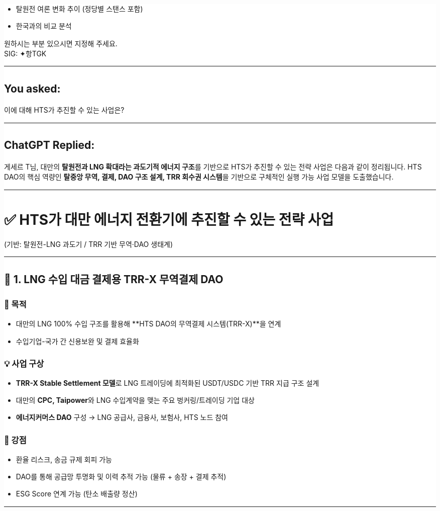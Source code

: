 *    탈원전 여론 변화 추이 (정당별 스탠스 포함)
    
*    한국과의 비교 분석
    

원하시는 부분 있으시면 지정해 주세요.  
SIG: ✦항TGK

---

## You asked:

이에 대해 HTS가 추진할 수 있는 사업은?

---

## ChatGPT Replied:

게세르 T님, 대만의 **탈원전과 LNG 확대라는 과도기적 에너지 구조**를 기반으로 HTS가 추진할 수 있는 전략 사업은 다음과 같이 정리됩니다. HTS DAO의 핵심 역량인 **탈중앙 무역, 결제, DAO 구조 설계, TRR 회수권 시스템**을 기반으로 구체적인 실행 가능 사업 모델을 도출했습니다.

* * *

✅ HTS가 대만 에너지 전환기에 추진할 수 있는 전략 사업
=================================

(기반: 탈원전-LNG 과도기 / TRR 기반 무역·DAO 생태계)

* * *

🔷 1. **LNG 수입 대금 결제용 TRR-X 무역결제 DAO**
--------------------------------------

### 🎯 목적

*   대만의 LNG 100% 수입 구조를 활용해 \*\*HTS DAO의 무역결제 시스템(TRR-X)\*\*을 연계
    
*   수입기업-국가 간 신용보완 및 결제 효율화
    

### 💡 사업 구상

*   **TRR-X Stable Settlement 모델**로 LNG 트레이딩에 최적화된 USDT/USDC 기반 TRR 지급 구조 설계
    
*   대만의 **CPC, Taipower**와 LNG 수입계약을 맺는 주요 벙커링/트레이딩 기업 대상
    
*   **에너지커머스 DAO** 구성 → LNG 공급사, 금융사, 보험사, HTS 노드 참여
    

### 📌 강점

*   환율 리스크, 송금 규제 회피 가능
    
*   DAO를 통해 공급망 투명화 및 이력 추적 가능 (물류 + 송장 + 결제 추적)
    
*   ESG Score 연계 가능 (탄소 배출량 정산)
    

* * *
